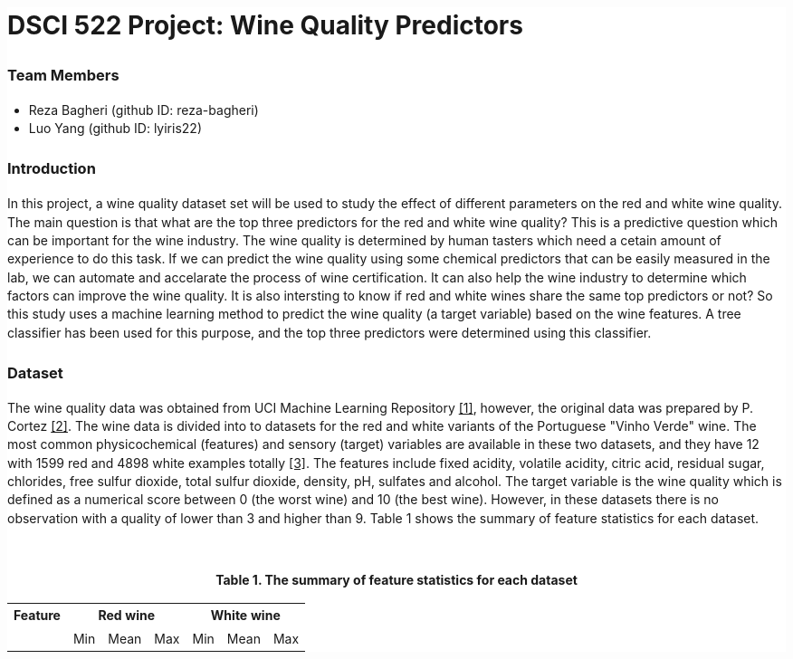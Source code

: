 DSCI 522 Project: Wine Quality Predictors
================

### Team Members

-   Reza Bagheri (github ID: reza-bagheri)
-   Luo Yang (github ID: lyiris22)

### Introduction

In this project, a wine quality dataset set will be used to study the effect of different parameters on the red and white wine quality. The main question is that what are the top three predictors for the red and white wine quality? This is a predictive question which can be important for the wine industry. The wine quality is determined by human tasters which need a cetain amount of experience to do this task. If we can predict the wine quality using some chemical predictors that can be easily measured in the lab, we can automate and accelarate the process of wine certification. It can also help the wine industry to determine which factors can improve the wine quality. It is also intersting to know if red and white wines share the same top predictors or not? So this study uses a machine learning method to predict the wine quality (a target variable) based on the wine features. A tree classifier has been used for this purpose, and the top three predictors were determined using this classifier.

### Dataset

The wine quality data was obtained from UCI Machine Learning Repository [\[1\]](#1), however, the original data was prepared by P. Cortez [\[2\]](#2). The wine data is divided into to datasets for the red and white variants of the Portuguese "Vinho Verde" wine. The most common physicochemical (features) and sensory (target) variables are available in these two datasets, and they have 12 with 1599 red and 4898 white examples totally [\[3\]](#3). The features include fixed acidity, volatile acidity, citric acid, residual sugar, chlorides, free sulfur dioxide, total sulfur dioxide, density, pH, sulfates and alcohol. The target variable is the wine quality which is defined as a numerical score between 0 (the worst wine) and 10 (the best wine). However, in these datasets there is no observation with a quality of lower than 3 and higher than 9. Table 1 shows the summary of feature statistics for each dataset.

<br>
<p style="text-align:center">
<b>Table 1. The summary of feature statistics for each dataset</b>
</p>
<center>
<table>
<tr>
    <th rowspan="2">Feature</th>
    <th colspan="3">Red wine</th> 
    <th colspan="3">White wine</th>

</tr>
<tr>
    <td>Min</td>
    <td>Mean</td>
    <td>Max</td>
    <td>Min</td>
    <td>Mean</td>
    <td>Max</td>
